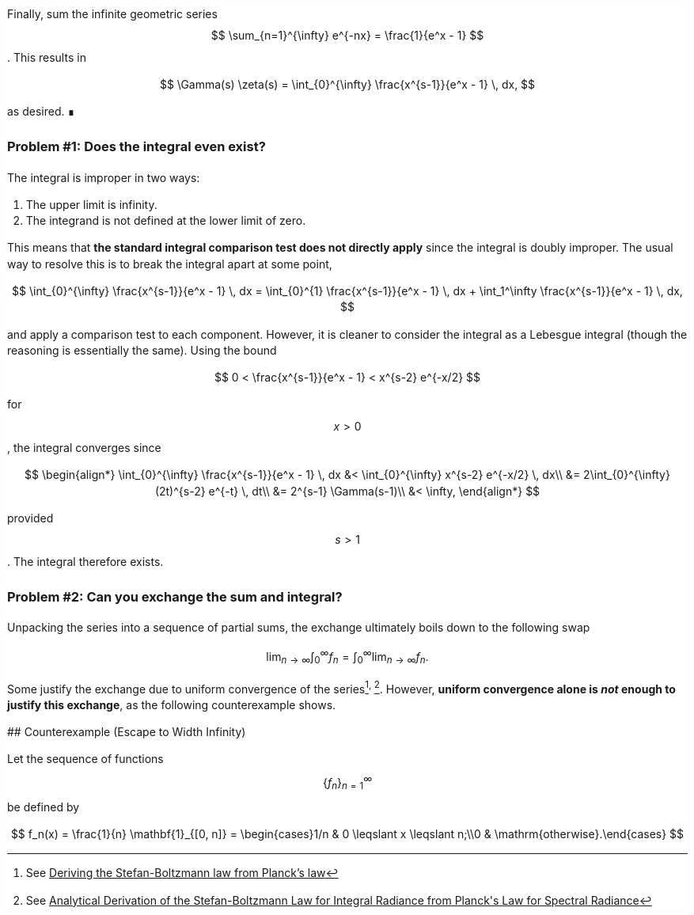 Finally, sum the infinite geometric series $$ \sum_{n=1}^{\infty} e^{-nx} = \frac{1}{e^x - 1} $$. This results in

$$ \Gamma(s) \zeta(s) = \int_{0}^{\infty} \frac{x^{s-1}}{e^x - 1} \, dx, $$

as desired. ∎

### Problem #1: Does the integral even exist?

The integral is improper in two ways:

1. The upper limit is infinity.
2. The integrand is not defined at the lower limit of zero.

This means that **the standard integral comparison test does not directly apply** since the integral is doubly improper. The usual way to resolve this is to break the integral apart at some point,

$$ \int_{0}^{\infty} \frac{x^{s-1}}{e^x - 1} \, dx = \int_{0}^{1} \frac{x^{s-1}}{e^x - 1} \, dx + \int_1^\infty \frac{x^{s-1}}{e^x - 1} \, dx, $$

and apply a comparison test to each component. However,  it is cleaner to consider the integral as a Lebesgue integral (though the reasoning is essentially the same). Using the bound 

$$ 0 < \frac{x^{s-1}}{e^x - 1} < x^{s-2} e^{-x/2} $$

for $$ x > 0 $$, the integral converges since

$$
\begin{align*}
\int_{0}^{\infty} \frac{x^{s-1}}{e^x - 1} \, dx
&< \int_{0}^{\infty} x^{s-2} e^{-x/2} \, dx\\
&= 2\int_{0}^{\infty} (2t)^{s-2} e^{-t} \, dt\\
&= 2^{s-1} \Gamma(s-1)\\
&< \infty,
\end{align*}
$$

provided $$ s > 1 $$. The integral therefore exists.

### Problem #2: Can you exchange the sum and integral?

Unpacking the series into a sequence of partial sums, the exchange ultimately boils down to the following swap

$$ \lim_{n\to\infty} \int_{0}^{\infty} f_n = \int_{0}^{\infty} \lim_{n\to\infty} f_n. $$

Some justify the exchange due to uniform convergence of the series[^3]<sup>, </sup>[^4]. However, **uniform convergence alone is _not_ enough to justify this exchange**, as the following counterexample shows.

 [^3]: See [Deriving the Stefan-Boltzmann law from Planck’s law](https://gotohaggstrom.com/Deriving%20the%20Stefan-Boltzmann%20law%20from%20Plancks%20law.pdf)
 [^4]: See [Analytical Derivation of the Stefan-Boltzmann Law for Integral Radiance from Planck's Law for Spectral Radiance](https://ur.booksc.eu/ireader/70008568)

<div class="box blue" markdown="1">
## Counterexample (Escape to Width Infinity)

Let the sequence of functions $$ \{ f_n \}_{n=1}^{\infty} $$ be defined by

$$ f_n(x) = \frac{1}{n} \mathbf{1}_{[0, n]} = \begin{cases}1/n & 0 \leqslant x \leqslant n;\\0 & \mathrm{otherwise}.\end{cases} $$


 [^1]: In his groundbreaking 8 page paper _Über die Anzahl der Primzahlen unter einer gegebenen Größe_ ([_On the Number of Prime Numbers less than a Given Quantity_](http://www.claymath.org/sites/default/files/ezeta.pdf))
 [^2]: In _Oplösning af et Par Opgaver ved Hjelp af bestemt Integraler_ (_Solutions of Some Problems using Definite Integrals_) reprinted as _Solution de quelques problèmes à l'aide d'intégrales définies_, paper II in [Œuvres complètes de Niels Henrik Abel](https://archive.org/details/117742591)
 [^5]: Here, $$ k $$ is the Boltzmann constant, $$ h $$ is Planck's constant and $$ c $$ is the speed of light
[gamma]: https://en.wikipedia.org/wiki/Gamma_function
[zeta]: https://en.wikipedia.org/wiki/Riemann_zeta_function
[polylog]: https://en.wikipedia.org/wiki/Polylogarithm
[MCT]: https://en.wikipedia.org/wiki/Monotone_convergence_theorem#Lebesgue.27s_monotone_convergence_theorem
[sigma]: https://en.wikipedia.org/wiki/Stefan–Boltzmann_constant